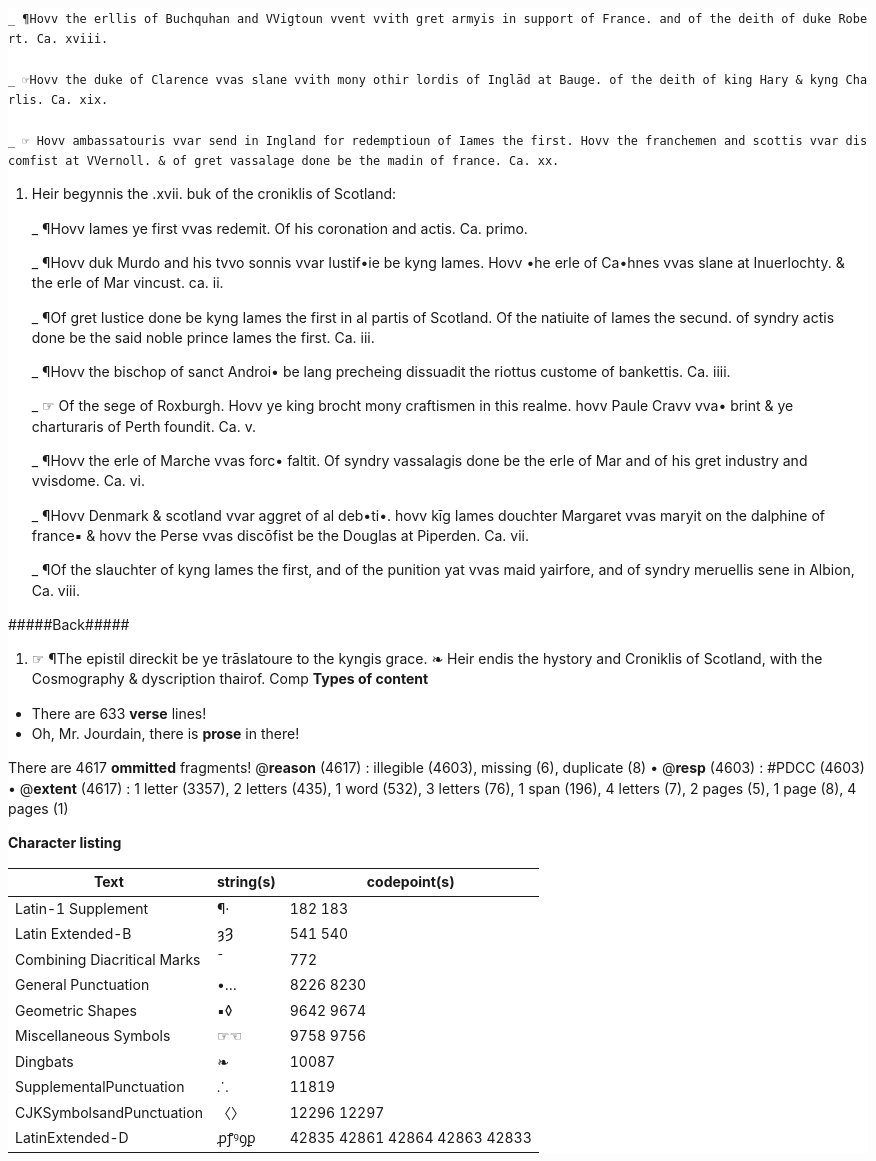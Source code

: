     _ ¶Hovv the erllis of Buchquhan and VVigtoun vvent vvith gret armyis in support of France. and of the deith of duke Robert. Ca. xviii.

    _ ☞Hovv the duke of Clarence vvas slane vvith mony othir lordis of Inglād at Bauge. of the deith of king Hary & kyng Charlis. Ca. xix.

    _ ☞ Hovv ambassatouris vvar send in Ingland for redemptioun of Iames the first. Hovv the franchemen and scottis vvar discomfist at VVernoll. & of gret vassalage done be the madin of france. Ca. xx.

1. Heir begynnis the .xvii. buk of the croniklis of Scotland:

    _ ¶Hovv Iames ye first vvas redemit. Of his coronation and actis. Ca. primo.

    _ ¶Hovv duk Murdo and his tvvo sonnis vvar Iustif•ie be kyng Iames. Hovv •he erle of Ca•hnes vvas slane at Inuerlochty. & the erle of Mar vincust. ca. ii.

    _ ¶Of gret Iustice done be kyng Iames the first in al partis of Scotland. Of the natiuite of Iames the secund. of syndry actis done be the said noble prince Iames the first. Ca. iii.

    _ ¶Hovv the bischop of sanct Androi• be lang precheing dissuadit the riottus custome of bankettis. Ca. iiii.

    _ ☞ Of the sege of Roxburgh. Hovv ye king brocht mony craftismen in this realme. hovv Paule Cravv vva• brint & ye charturaris of Perth foundit. Ca. v.

    _ ¶Hovv the erle of Marche vvas forc• faltit. Of syndry vassalagis done be the erle of Mar and of his gret industry and vvisdome. Ca. vi.

    _ ¶Hovv Denmark & scotland vvar aggret of al deb•ti•. hovv kīg Iames douchter Margaret vvas maryit on the dalphine of france▪ & hovv the Perse vvas discōfist be the Douglas at Piperden. Ca. vii.

    _ ¶Of the slauchter of kyng Iames the first, and of the punition yat vvas maid yairfore, and of syndry meruellis sene in Albion, Ca. viii.

#####Back#####

1. ☞ ¶The epistil direckit be ye trāslatoure to the kyngis grace.
❧ Heir endis the hystory and Croniklis of Scotland, with the Cosmography & dyscription thairof. Comp
**Types of content**

  * There are 633 **verse** lines!
  * Oh, Mr. Jourdain, there is **prose** in there!

There are 4617 **ommitted** fragments! 
 @__reason__ (4617) : illegible (4603), missing (6), duplicate (8)  •  @__resp__ (4603) : #PDCC (4603)  •  @__extent__ (4617) : 1 letter (3357), 2 letters (435), 1 word (532), 3 letters (76), 1 span (196), 4 letters (7), 2 pages (5), 1 page (8), 4 pages (1)

**Character listing**


|Text|string(s)|codepoint(s)|
|---|---|---|
|Latin-1 Supplement|¶·|182 183|
|Latin Extended-B|ȝȜ|541 540|
|Combining             Diacritical Marks|̄|772|
|General Punctuation|•…|8226 8230|
|Geometric Shapes|▪◊|9642 9674|
|Miscellaneous Symbols|☞☜|9758 9756|
|Dingbats|❧|10087|
|SupplementalPunctuation|⸫|11819|
|CJKSymbolsandPunctuation|〈〉|12296 12297|
|LatinExtended-D|ꝓꝭꝰꝯꝑ|42835 42861 42864 42863 42833|
